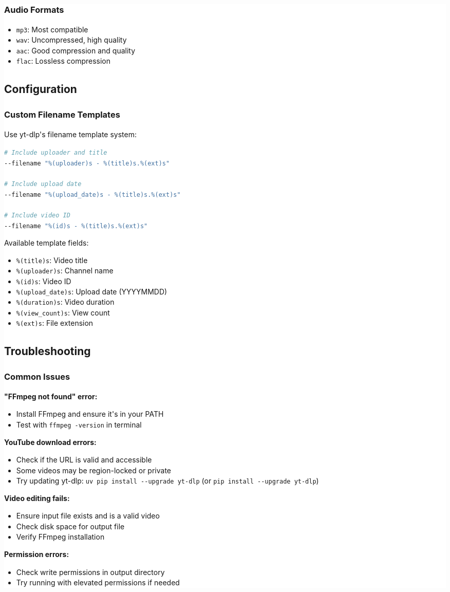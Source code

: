 ### Audio Formats
- `mp3`: Most compatible
- `wav`: Uncompressed, high quality
- `aac`: Good compression and quality
- `flac`: Lossless compression

## Configuration

### Custom Filename Templates

Use yt-dlp's filename template system:

```bash
# Include uploader and title
--filename "%(uploader)s - %(title)s.%(ext)s"

# Include upload date
--filename "%(upload_date)s - %(title)s.%(ext)s"

# Include video ID
--filename "%(id)s - %(title)s.%(ext)s"
```

Available template fields:
- `%(title)s`: Video title
- `%(uploader)s`: Channel name
- `%(id)s`: Video ID
- `%(upload_date)s`: Upload date (YYYYMMDD)
- `%(duration)s`: Video duration
- `%(view_count)s`: View count
- `%(ext)s`: File extension

## Troubleshooting

### Common Issues

**"FFmpeg not found" error:**
- Install FFmpeg and ensure it's in your PATH
- Test with `ffmpeg -version` in terminal

**YouTube download errors:**
- Check if the URL is valid and accessible
- Some videos may be region-locked or private
- Try updating yt-dlp: `uv pip install --upgrade yt-dlp` (or `pip install --upgrade yt-dlp`)

**Video editing fails:**
- Ensure input file exists and is a valid video
- Check disk space for output file
- Verify FFmpeg installation

**Permission errors:**
- Check write permissions in output directory
- Try running with elevated permissions if needed
